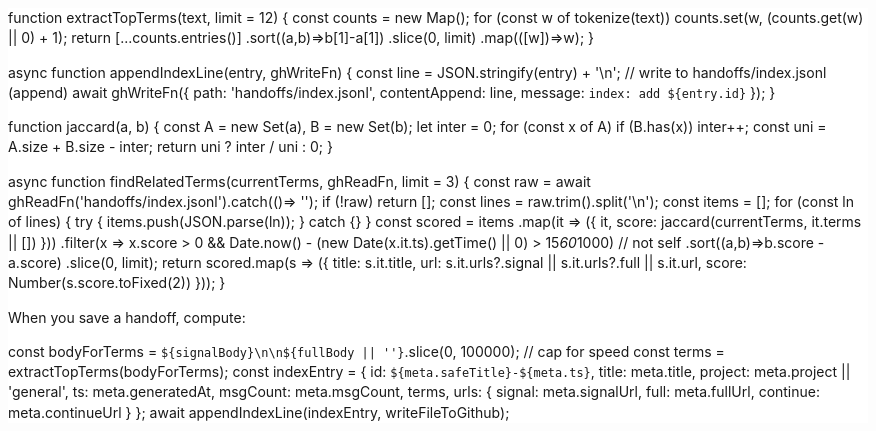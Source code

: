 function extractTopTerms(text, limit = 12) {
  const counts = new Map();
  for (const w of tokenize(text)) counts.set(w, (counts.get(w) || 0) + 1);
  return [...counts.entries()]
    .sort((a,b)=>b[1]-a[1])
    .slice(0, limit)
    .map(([w])=>w);
}

async function appendIndexLine(entry, ghWriteFn) {
  const line = JSON.stringify(entry) + '\n';
  // write to handoffs/index.jsonl (append)
  await ghWriteFn({
    path: 'handoffs/index.jsonl',
    contentAppend: line,
    message: `index: add ${entry.id}`
  });
}

function jaccard(a, b) {
  const A = new Set(a), B = new Set(b);
  let inter = 0; for (const x of A) if (B.has(x)) inter++;
  const uni = A.size + B.size - inter;
  return uni ? inter / uni : 0;
}

async function findRelatedTerms(currentTerms, ghReadFn, limit = 3) {
  const raw = await ghReadFn('handoffs/index.jsonl').catch(()=> '');
  if (!raw) return [];
  const lines = raw.trim().split('\n');
  const items = [];
  for (const ln of lines) {
    try { items.push(JSON.parse(ln)); } catch {}
  }
  const scored = items
    .map(it => ({ it, score: jaccard(currentTerms, it.terms || []) }))
    .filter(x => x.score > 0 && Date.now() - (new Date(x.it.ts).getTime() || 0) > 15*60*1000) // not self
    .sort((a,b)=>b.score - a.score)
    .slice(0, limit);
  return scored.map(s => ({
    title: s.it.title,
    url: s.it.urls?.signal || s.it.urls?.full || s.it.url,
    score: Number(s.score.toFixed(2))
  }));
}

When you save a handoff, compute:

const bodyForTerms = `${signalBody}\n\n${fullBody || ''}`.slice(0, 100000); // cap for speed
const terms = extractTopTerms(bodyForTerms);
const indexEntry = {
  id: `${meta.safeTitle}-${meta.ts}`,
  title: meta.title,
  project: meta.project || 'general',
  ts: meta.generatedAt,
  msgCount: meta.msgCount,
  terms,
  urls: { signal: meta.signalUrl, full: meta.fullUrl, continue: meta.continueUrl }
};
await appendIndexLine(indexEntry, writeFileToGithub);
